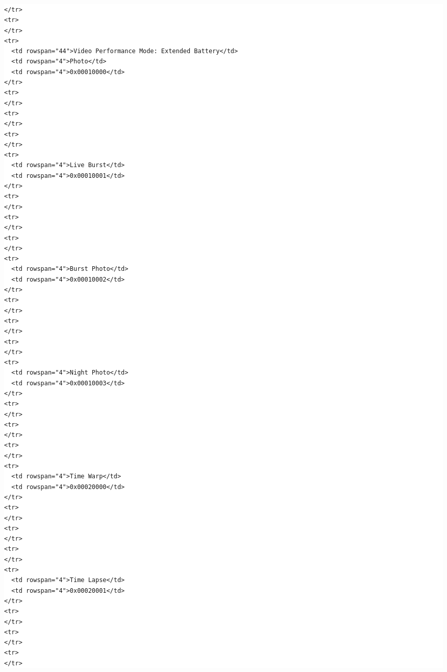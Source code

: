     </tr>
    <tr>
    </tr>
    <tr>
      <td rowspan="44">Video Performance Mode: Extended Battery</td>
      <td rowspan="4">Photo</td>
      <td rowspan="4">0x00010000</td>
    </tr>
    <tr>
    </tr>
    <tr>
    </tr>
    <tr>
    </tr>
    <tr>
      <td rowspan="4">Live Burst</td>
      <td rowspan="4">0x00010001</td>
    </tr>
    <tr>
    </tr>
    <tr>
    </tr>
    <tr>
    </tr>
    <tr>
      <td rowspan="4">Burst Photo</td>
      <td rowspan="4">0x00010002</td>
    </tr>
    <tr>
    </tr>
    <tr>
    </tr>
    <tr>
    </tr>
    <tr>
      <td rowspan="4">Night Photo</td>
      <td rowspan="4">0x00010003</td>
    </tr>
    <tr>
    </tr>
    <tr>
    </tr>
    <tr>
    </tr>
    <tr>
      <td rowspan="4">Time Warp</td>
      <td rowspan="4">0x00020000</td>
    </tr>
    <tr>
    </tr>
    <tr>
    </tr>
    <tr>
    </tr>
    <tr>
      <td rowspan="4">Time Lapse</td>
      <td rowspan="4">0x00020001</td>
    </tr>
    <tr>
    </tr>
    <tr>
    </tr>
    <tr>
    </tr>